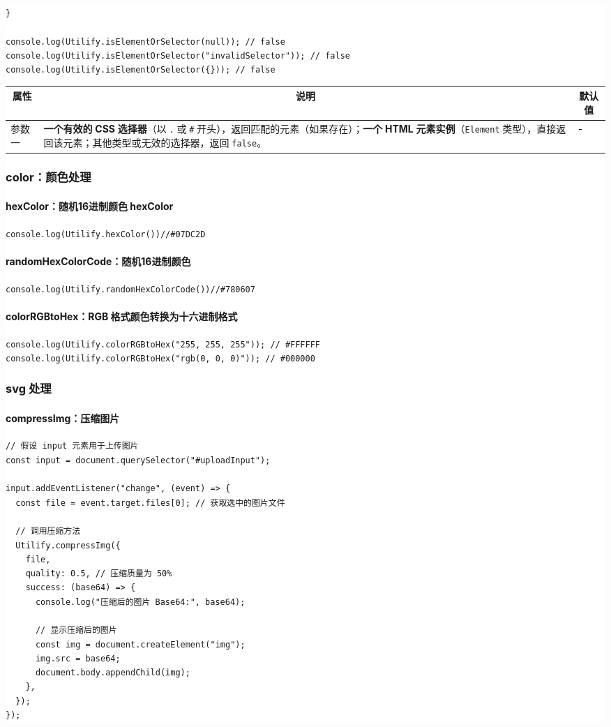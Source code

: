 ```JS
}

console.log(Utilify.isElementOrSelector(null)); // false
console.log(Utilify.isElementOrSelector("invalidSelector")); // false
console.log(Utilify.isElementOrSelector({})); // false
```

| 属性   | 说明                                                         | 默认值 |
| ------ | ------------------------------------------------------------ | ------ |
| 参数一 | **一个有效的 CSS 选择器**（以 `.` 或 `#` 开头），返回匹配的元素（如果存在）；**一个 HTML 元素实例**（`Element` 类型），直接返回该元素；其他类型或无效的选择器，返回 `false`。 | -      |

### color：颜色处理

#### hexColor：随机16进制颜色 hexColor

```JS
console.log(Utilify.hexColor())//#07DC2D
```

#### randomHexColorCode：随机16进制颜色

```JS
console.log(Utilify.randomHexColorCode())//#780607
```

#### colorRGBtoHex：RGB 格式颜色转换为十六进制格式

```JS
console.log(Utilify.colorRGBtoHex("255, 255, 255")); // #FFFFFF
console.log(Utilify.colorRGBtoHex("rgb(0, 0, 0)")); // #000000
```

### svg 处理

#### compressImg：压缩图片

```JS
// 假设 input 元素用于上传图片
const input = document.querySelector("#uploadInput");

input.addEventListener("change", (event) => {
  const file = event.target.files[0]; // 获取选中的图片文件

  // 调用压缩方法
  Utilify.compressImg({
    file,
    quality: 0.5, // 压缩质量为 50%
    success: (base64) => {
      console.log("压缩后的图片 Base64:", base64);

      // 显示压缩后的图片
      const img = document.createElement("img");
      img.src = base64;
      document.body.appendChild(img);
    },
  });
});
```
